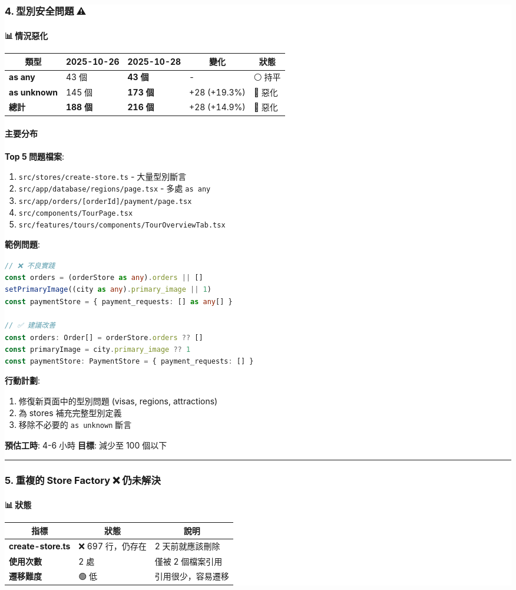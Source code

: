 ### 4. 型別安全問題 ⚠️

#### 📊 情況惡化

| 類型           | 2025-10-26 | 2025-10-28 | 變化         | 狀態    |
| -------------- | ---------- | ---------- | ------------ | ------- |
| **as any**     | 43 個      | **43 個**  | -            | ⚪ 持平 |
| **as unknown** | 145 個     | **173 個** | +28 (+19.3%) | 🔴 惡化 |
| **總計**       | **188 個** | **216 個** | +28 (+14.9%) | 🔴 惡化 |

#### 主要分布

**Top 5 問題檔案**:

1. `src/stores/create-store.ts` - 大量型別斷言
2. `src/app/database/regions/page.tsx` - 多處 `as any`
3. `src/app/orders/[orderId]/payment/page.tsx`
4. `src/components/TourPage.tsx`
5. `src/features/tours/components/TourOverviewTab.tsx`

**範例問題**:

```typescript
// ❌ 不良實踐
const orders = (orderStore as any).orders || []
setPrimaryImage((city as any).primary_image || 1)
const paymentStore = { payment_requests: [] as any[] }

// ✅ 建議改善
const orders: Order[] = orderStore.orders ?? []
const primaryImage = city.primary_image ?? 1
const paymentStore: PaymentStore = { payment_requests: [] }
```

**行動計劃**:

1. 修復新頁面中的型別問題 (visas, regions, attractions)
2. 為 stores 補充完整型別定義
3. 移除不必要的 `as unknown` 斷言

**預估工時**: 4-6 小時
**目標**: 減少至 100 個以下

---

### 5. 重複的 Store Factory ❌ 仍未解決

#### 📊 狀態

| 指標                | 狀態              | 說明               |
| ------------------- | ----------------- | ------------------ |
| **create-store.ts** | ❌ 697 行，仍存在 | 2 天前就應該刪除   |
| **使用次數**        | 2 處              | 僅被 2 個檔案引用  |
| **遷移難度**        | 🟢 低             | 引用很少，容易遷移 |
